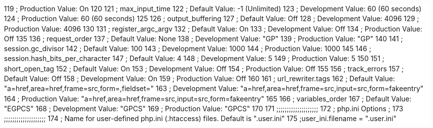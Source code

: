  119 ;   Production Value: On
 120 
 121 ; max_input_time
 122 ;   Default Value: -1 (Unlimited)
 123 ;   Development Value: 60 (60 seconds)
 124 ;   Production Value: 60 (60 seconds)
 125 
 126 ; output_buffering
 127 ;   Default Value: Off
 128 ;   Development Value: 4096
 129 ;   Production Value: 4096
 130 
 131 ; register_argc_argv
 132 ;   Default Value: On
 133 ;   Development Value: Off
 134 ;   Production Value: Off
 135 
 136 ; request_order
 137 ;   Default Value: None
 138 ;   Development Value: "GP"
 139 ;   Production Value: "GP"
 140 
 141 ; session.gc_divisor
 142 ;   Default Value: 100
 143 ;   Development Value: 1000
 144 ;   Production Value: 1000
 145 
 146 ; session.hash_bits_per_character
 147 ;   Default Value: 4
 148 ;   Development Value: 5
 149 ;   Production Value: 5
 150 
 151 ; short_open_tag
 152 ;   Default Value: On
 153 ;   Development Value: Off
 154 ;   Production Value: Off
 155 
 156 ; track_errors
 157 ;   Default Value: Off
 158 ;   Development Value: On
 159 ;   Production Value: Off
 160 
 161 ; url_rewriter.tags
 162 ;   Default Value: "a=href,area=href,frame=src,form=,fieldset="
 163 ;   Development Value: "a=href,area=href,frame=src,input=src,form=fakeentry"
 164 ;   Production Value: "a=href,area=href,frame=src,input=src,form=fakeentry"
 165 
 166 ; variables_order
 167 ;   Default Value: "EGPCS"
 168 ;   Development Value: "GPCS"
 169 ;   Production Value: "GPCS"
 170 
 171 ;;;;;;;;;;;;;;;;;;;;
 172 ; php.ini Options  ;
 173 ;;;;;;;;;;;;;;;;;;;;
 174 ; Name for user-defined php.ini (.htaccess) files. Default is ".user.ini"
 175 ;user_ini.filename = ".user.ini"
